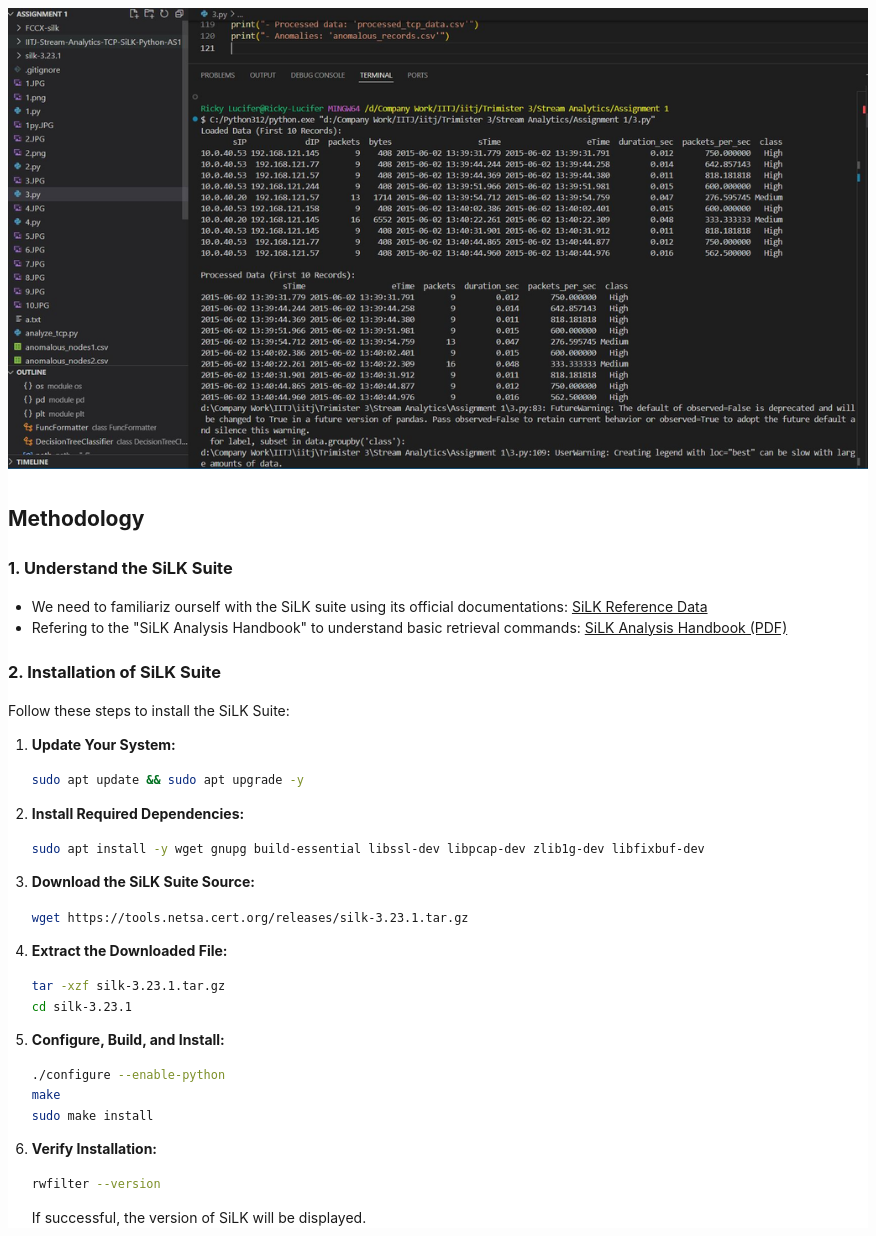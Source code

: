 ![10](assets/images/tcp_analytics_graphs3.JPG)

## **Methodology**

### **1. Understand the SiLK Suite**
- We need to familiariz ourself with the SiLK suite using its official documentations:
  [SiLK Reference Data](https://tools.netsa.cert.org/silk/referencedata.html#)
- Refering to the "SiLK Analysis Handbook" to understand basic retrieval commands:
  [SiLK Analysis Handbook (PDF)](https://tools.netsa.cert.org/silk/analysis-handbook.pdf)

### **2. Installation of SiLK Suite**
Follow these steps to install the SiLK Suite:

1. **Update Your System:**
   ```bash
   sudo apt update && sudo apt upgrade -y
   ```
2. **Install Required Dependencies:**
   ```bash
   sudo apt install -y wget gnupg build-essential libssl-dev libpcap-dev zlib1g-dev libfixbuf-dev
   ```
3. **Download the SiLK Suite Source:**
   ```bash
   wget https://tools.netsa.cert.org/releases/silk-3.23.1.tar.gz
   ```
4. **Extract the Downloaded File:**
   ```bash
   tar -xzf silk-3.23.1.tar.gz
   cd silk-3.23.1
   ```
5. **Configure, Build, and Install:**
   ```bash
   ./configure --enable-python
   make
   sudo make install
   ```
6. **Verify Installation:**
   ```bash
   rwfilter --version
   ```
   If successful, the version of SiLK will be displayed.
